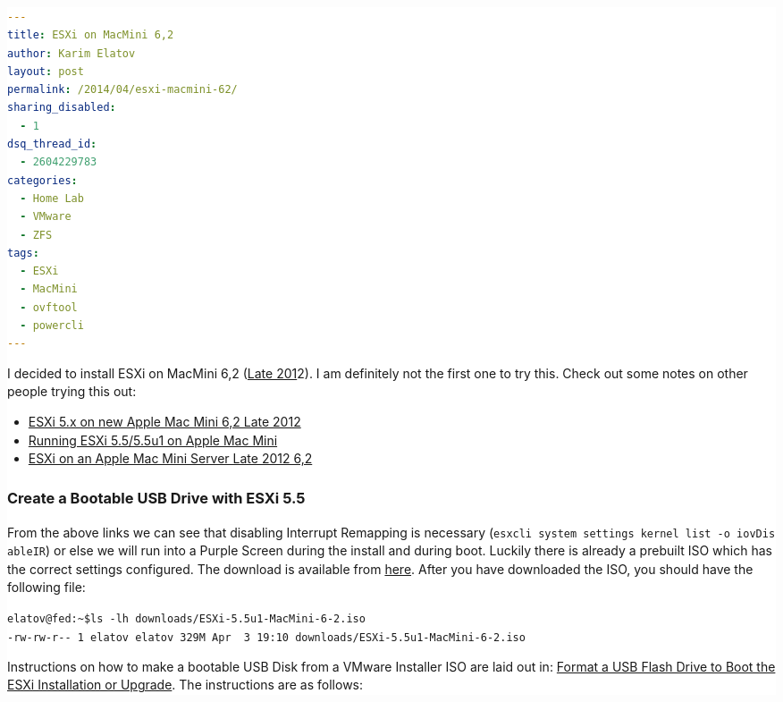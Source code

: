 ```yaml
---
title: ESXi on MacMini 6,2
author: Karim Elatov
layout: post
permalink: /2014/04/esxi-macmini-62/
sharing_disabled:
  - 1
dsq_thread_id:
  - 2604229783
categories:
  - Home Lab
  - VMware
  - ZFS
tags:
  - ESXi
  - MacMini
  - ovftool
  - powercli
---
```

I decided to install ESXi on MacMini 6,2 (<a href="http://support.apple.com/kb/SP659" onclick="javascript:_gaq.push(['_trackEvent','outbound-article','http://support.apple.com/kb/SP659']);">Late 201</a>2). I am definitely not the first one to try this. Check out some notes on other people trying this out:

*   <a href="https://communities.vmware.com/thread/423099" onclick="javascript:_gaq.push(['_trackEvent','outbound-article','http://communities.vmware.com/thread/423099']);">ESXi 5.x on new Apple Mac Mini 6,2 Late 2012</a>
*   <a href="http://www.virtuallyghetto.com/2013/09/running-esxi-55-on-apple-mac-mini.html" onclick="javascript:_gaq.push(['_trackEvent','outbound-article','http://www.virtuallyghetto.com/2013/09/running-esxi-55-on-apple-mac-mini.html']);">Running ESXi 5.5/5.5u1 on Apple Mac Mini</a>
*   <a href="http://www.patcup.com/esxi-on-an-apple-mac-mini-server-late-2012-62/" onclick="javascript:_gaq.push(['_trackEvent','outbound-article','http://www.patcup.com/esxi-on-an-apple-mac-mini-server-late-2012-62/']);">ESXi on an Apple Mac Mini Server Late 2012 6,2</a>

### Create a Bootable USB Drive with ESXi 5.5

From the above links we can see that disabling Interrupt Remapping is necessary (`esxcli system settings kernel list -o iovDisableIR`) or else we will run into a Purple Screen during the install and during boot. Luckily there is already a prebuilt ISO which has the correct settings configured. The download is available from <a href="http://www.virtuallyghetto.com/2013/09/running-esxi-55-on-apple-mac-mini.html" onclick="javascript:_gaq.push(['_trackEvent','outbound-article','http://www.virtuallyghetto.com/2013/09/running-esxi-55-on-apple-mac-mini.html']);">here</a>. After you have downloaded the ISO, you should have the following file:

    elatov@fed:~$ls -lh downloads/ESXi-5.5u1-MacMini-6-2.iso 
    -rw-rw-r-- 1 elatov elatov 329M Apr  3 19:10 downloads/ESXi-5.5u1-MacMini-6-2.iso
    

Instructions on how to make a bootable USB Disk from a VMware Installer ISO are laid out in: <a href="http://pubs.vmware.com/vsphere-50/index.jsp?topic=/com.vmware.vsphere.install.doc_50/GUID-33C3E7D5-20D0-4F84-B2E3-5CD33D32EAA8.html" onclick="javascript:_gaq.push(['_trackEvent','outbound-article','http://pubs.vmware.com/vsphere-50/index.jsp?topic=/com.vmware.vsphere.install.doc_50/GUID-33C3E7D5-20D0-4F84-B2E3-5CD33D32EAA8.html']);">Format a USB Flash Drive to Boot the ESXi Installation or Upgrade</a>. The instructions are as follows:
